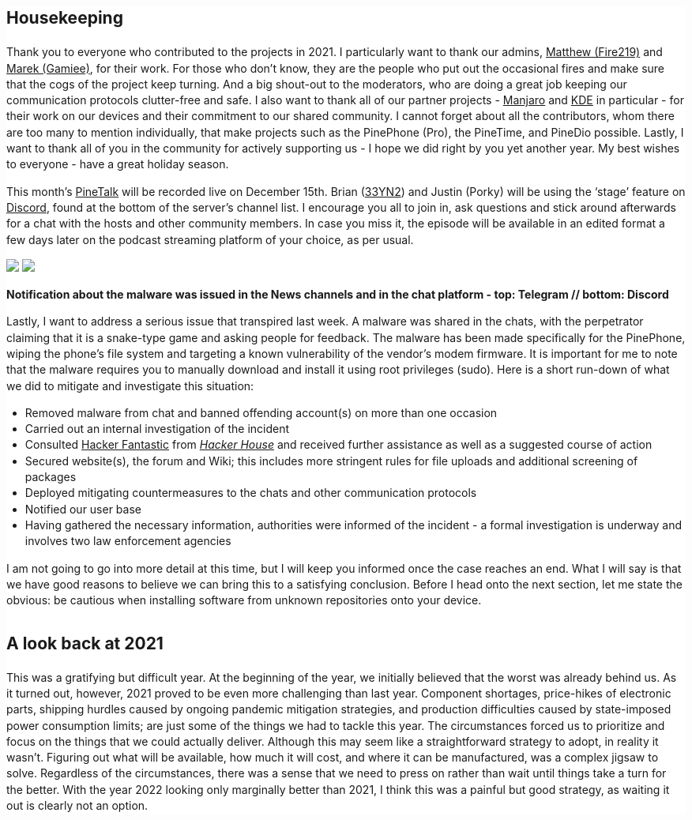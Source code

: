 ## Housekeeping

Thank you to everyone who contributed to the projects in 2021. I particularly want to thank our admins, [Matthew (Fire219)](https://twitter.com/fire219_SIMPL) and [Marek (Gamiee)](https://twitter.com/gamelaster), for their work. For those who don’t know, they are the people who put out the occasional fires and make sure that the cogs of the project keep turning. And a big shout-out to the moderators, who are doing a great job keeping our communication protocols clutter-free and safe. I also want to thank all of our partner projects - [Manjaro](https://manjaro.org/) and [KDE](https://kde.org/) in particular - for their work on our devices and their commitment to our shared community. I cannot forget about all the contributors, whom there are too many to mention individually, that make projects such as the PinePhone (Pro), the PineTime, and PineDio possible. Lastly, I want to thank all of you in the community for actively supporting us - I hope we did right by you yet another year. My best wishes to everyone - have a great holiday season. 

This month’s [PineTalk](http://pine64.org/pinetalk/) will be recorded live on December 15th. Brian ([33YN2](https://mastodon.online/web/accounts/61817)) and Justin (Porky) will be using the ‘stage’ feature on [Discord](https://discord.gg/pine64), found at the bottom of the server’s channel list. I encourage you all to join in, ask questions and stick around afterwards for a chat with the hosts and other community members. In case you miss it, the episode will be available in an edited format a few days later on the podcast streaming platform of your choice, as per usual.

![](/blog/images/Malware-notification-Telegram.png) ![](/blog/images/Malware-notification-discord-1024x94.png)

**Notification about the malware was issued in the News channels and in the chat platform - top: Telegram // bottom: Discord**

Lastly, I want to address a serious issue that transpired last week. A malware was shared in the chats, with the perpetrator claiming that it is a snake-type game and asking people for feedback. The malware has been made specifically for the PinePhone, wiping the phone’s file system and targeting a known vulnerability of the vendor’s modem firmware. It is important for me to note that the malware requires you to manually download and install it using root privileges (sudo). Here is a short run-down of what we did to mitigate and investigate this situation:

- Removed malware from chat and banned offending account(s) on more than one occasion
- Carried out an internal investigation of the incident 
- Consulted [Hacker Fantastic](https://twitter.com/hackerfantastic) from [_Hacker House_](https://hacker.house/) and received further assistance as well as a suggested course of action
- Secured website(s), the forum and Wiki; this includes more stringent rules for file uploads and additional screening of packages
- Deployed mitigating countermeasures to the chats and other communication protocols
- Notified our user base
- Having gathered the necessary information, authorities were informed of the incident - a formal investigation is underway and involves two law enforcement agencies

I am not going to go into more detail at this time, but I will keep you informed once the case reaches an end. What I will say is that we have good reasons to believe we can bring this to a satisfying conclusion. Before I head onto the next section, let me state the obvious: be cautious when installing software from unknown repositories onto your device.

## A look back at 2021

This was a gratifying but difficult year. At the beginning of the year, we initially believed that the worst was already behind us. As it turned out, however, 2021 proved to be even more challenging than last year. Component shortages, price-hikes of electronic parts, shipping hurdles caused by ongoing pandemic mitigation strategies, and production difficulties caused by state-imposed power consumption limits; are just some of the things we had to tackle this year. The circumstances forced us to prioritize and focus on the things that we could actually deliver. Although this may seem like a straightforward strategy to adopt, in reality it wasn’t. Figuring out what will be available, how much it will cost, and where it can be manufactured, was a complex jigsaw to solve. Regardless of the circumstances, there was a sense that we need to press on rather than wait until things take a turn for the better. With the year 2022 looking only marginally better than 2021, I think this was a painful but good strategy, as waiting it out is clearly not an option.   
